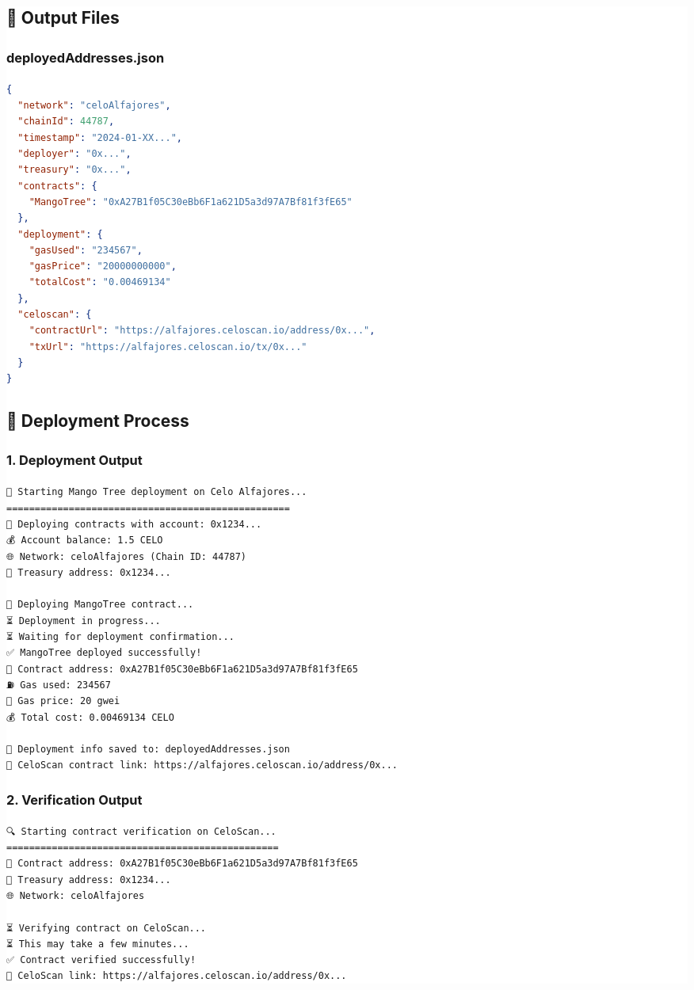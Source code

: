 ## 📁 **Output Files**

### **deployedAddresses.json**
```json
{
  "network": "celoAlfajores",
  "chainId": 44787,
  "timestamp": "2024-01-XX...",
  "deployer": "0x...",
  "treasury": "0x...",
  "contracts": {
    "MangoTree": "0xA27B1f05C30eBb6F1a621D5a3d97A7Bf81f3fE65"
  },
  "deployment": {
    "gasUsed": "234567",
    "gasPrice": "20000000000",
    "totalCost": "0.00469134"
  },
  "celoscan": {
    "contractUrl": "https://alfajores.celoscan.io/address/0x...",
    "txUrl": "https://alfajores.celoscan.io/tx/0x..."
  }
}
```

## 🎯 **Deployment Process**

### **1. Deployment Output**
```
🌳 Starting Mango Tree deployment on Celo Alfajores...
==================================================
📝 Deploying contracts with account: 0x1234...
💰 Account balance: 1.5 CELO
🌐 Network: celoAlfajores (Chain ID: 44787)
🏦 Treasury address: 0x1234...

🚀 Deploying MangoTree contract...
⏳ Deployment in progress...
⏳ Waiting for deployment confirmation...
✅ MangoTree deployed successfully!
📍 Contract address: 0xA27B1f05C30eBb6F1a621D5a3d97A7Bf81f3fE65
⛽ Gas used: 234567
💸 Gas price: 20 gwei
💰 Total cost: 0.00469134 CELO

📁 Deployment info saved to: deployedAddresses.json
🔗 CeloScan contract link: https://alfajores.celoscan.io/address/0x...
```

### **2. Verification Output**
```
🔍 Starting contract verification on CeloScan...
================================================
📝 Contract address: 0xA27B1f05C30eBb6F1a621D5a3d97A7Bf81f3fE65
🏦 Treasury address: 0x1234...
🌐 Network: celoAlfajores

⏳ Verifying contract on CeloScan...
⏳ This may take a few minutes...
✅ Contract verified successfully!
🔗 CeloScan link: https://alfajores.celoscan.io/address/0x...
```
